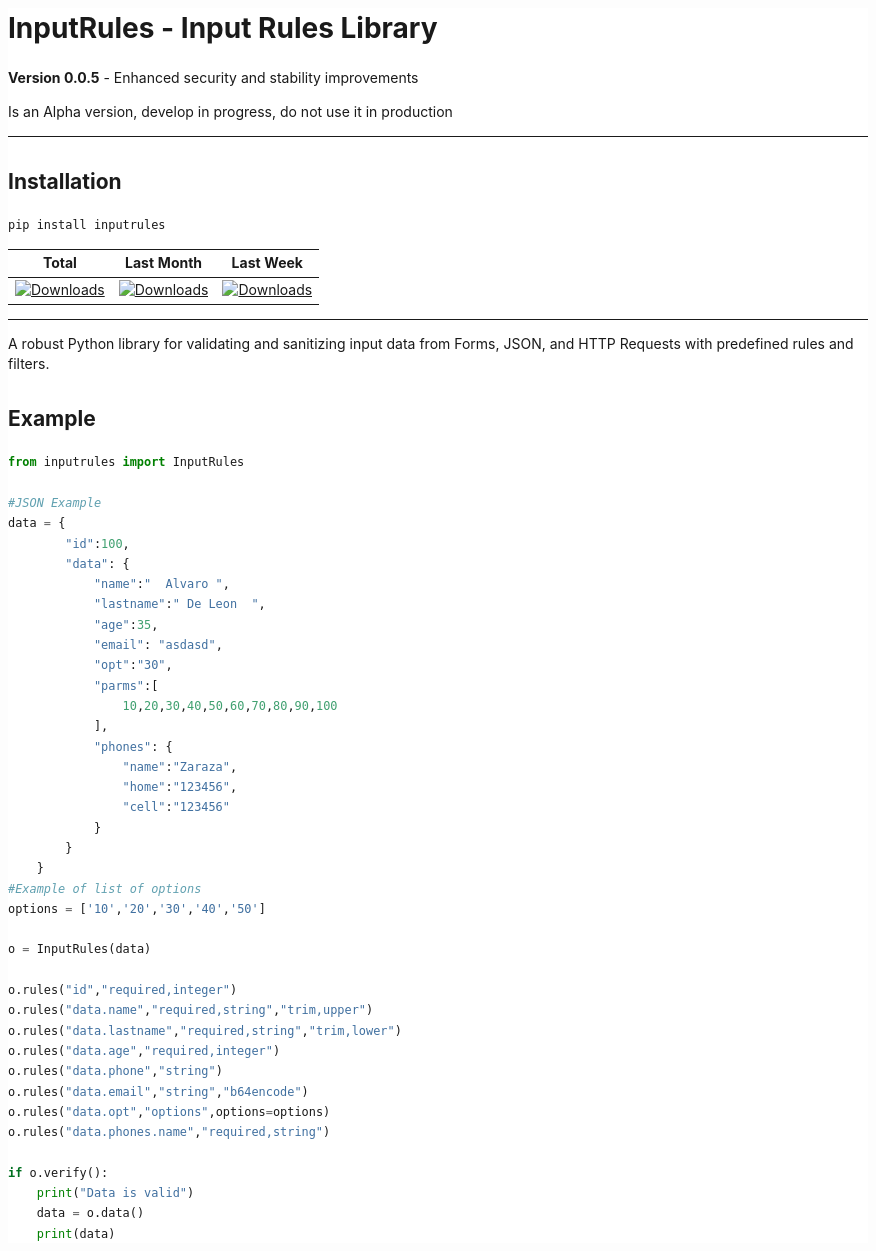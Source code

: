 # InputRules - Input Rules Library 

**Version 0.0.5** - Enhanced security and stability improvements

Is an Alpha version, develop in progress, do not use it in production

---

## Installation

```bash
pip install inputrules
```
| **Total** | **Last Month** | **Last Week** |
|-----------|----------------|---------------|
| [![Downloads](https://static.pepy.tech/badge/inputrules)](https://pepy.tech/project/inputrules) | [![Downloads](https://static.pepy.tech/badge/inputrules/month)](https://pepy.tech/project/inputrules) | [![Downloads](https://static.pepy.tech/badge/inputrules/week)](https://pepy.tech/project/inputrules) |

---

A robust Python library for validating and sanitizing input data from Forms, JSON, and HTTP Requests with predefined rules and filters.

## Example
```python
from inputrules import InputRules

#JSON Example
data = {
        "id":100,
        "data": {
            "name":"  Alvaro ",
            "lastname":" De Leon  ",
            "age":35,
            "email": "asdasd",
            "opt":"30",
            "parms":[
                10,20,30,40,50,60,70,80,90,100
            ],
            "phones": {
                "name":"Zaraza",
                "home":"123456",
                "cell":"123456"
            }
        }
    }
#Example of list of options
options = ['10','20','30','40','50']

o = InputRules(data)

o.rules("id","required,integer")
o.rules("data.name","required,string","trim,upper")
o.rules("data.lastname","required,string","trim,lower")
o.rules("data.age","required,integer")
o.rules("data.phone","string")
o.rules("data.email","string","b64encode")
o.rules("data.opt","options",options=options)
o.rules("data.phones.name","required,string")

if o.verify():
    print("Data is valid")
    data = o.data()
    print(data)
```